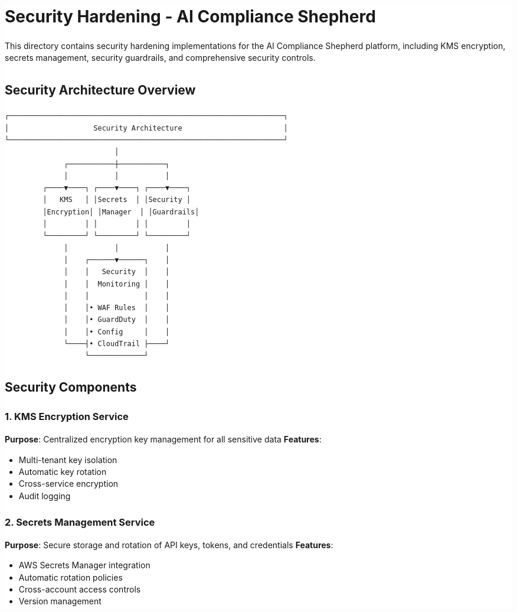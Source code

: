 # Security Hardening - AI Compliance Shepherd

This directory contains security hardening implementations for the AI Compliance Shepherd platform, including KMS encryption, secrets management, security guardrails, and comprehensive security controls.

## Security Architecture Overview

```
┌─────────────────────────────────────────────────────────────────┐
│                    Security Architecture                        │
└─────────────────────────────────────────────────────────────────┘
                          │
              ┌───────────┼───────────┐
              │           │           │
         ┌────▼────┐ ┌────▼────┐ ┌────▼────┐
         │   KMS   │ │Secrets  │ │Security │
         │Encryption│ │Manager  │ │Guardrails│
         │         │ │         │ │         │
         └─────────┘ └─────────┘ └─────────┘
              │           │           │
              │    ┌──────▼──────┐    │
              │    │   Security  │    │
              │    │  Monitoring │    │
              │    │             │    │
              │    │• WAF Rules  │    │
              │    │• GuardDuty  │    │
              │    │• Config     │    │
              └────┤• CloudTrail ├────┘
                   └─────────────┘
```

## Security Components

### 1. KMS Encryption Service
**Purpose**: Centralized encryption key management for all sensitive data
**Features**:
- Multi-tenant key isolation
- Automatic key rotation
- Cross-service encryption
- Audit logging

### 2. Secrets Management Service
**Purpose**: Secure storage and rotation of API keys, tokens, and credentials
**Features**:
- AWS Secrets Manager integration
- Automatic rotation policies
- Cross-account access controls
- Version management

